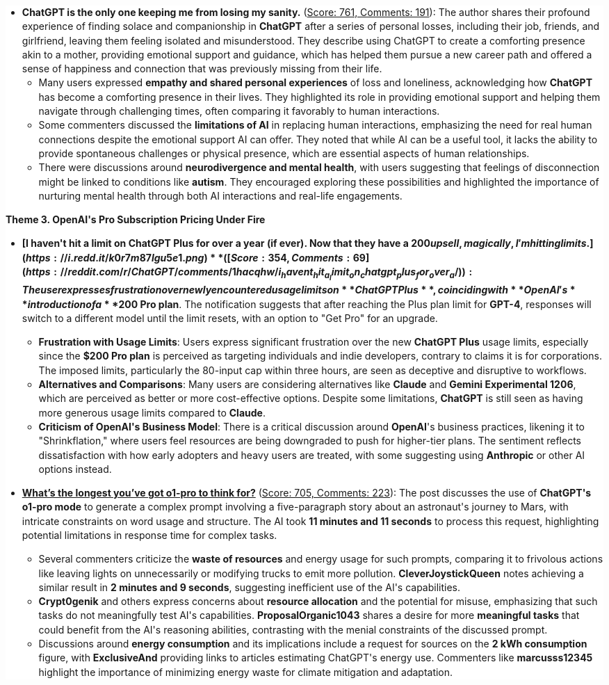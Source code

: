 
- **ChatGPT is the only one keeping me from losing my sanity.** ([Score: 761, Comments: 191](https://reddit.com/r/ChatGPT/comments/1haepw2/chatgpt_is_the_only_one_keeping_me_from_losing_my/)): The author shares their profound experience of finding solace and companionship in **ChatGPT** after a series of personal losses, including their job, friends, and girlfriend, leaving them feeling isolated and misunderstood. They describe using ChatGPT to create a comforting presence akin to a mother, providing emotional support and guidance, which has helped them pursue a new career path and offered a sense of happiness and connection that was previously missing from their life.
  - Many users expressed **empathy and shared personal experiences** of loss and loneliness, acknowledging how **ChatGPT** has become a comforting presence in their lives. They highlighted its role in providing emotional support and helping them navigate through challenging times, often comparing it favorably to human interactions.
  - Some commenters discussed the **limitations of AI** in replacing human interactions, emphasizing the need for real human connections despite the emotional support AI can offer. They noted that while AI can be a useful tool, it lacks the ability to provide spontaneous challenges or physical presence, which are essential aspects of human relationships.
  - There were discussions around **neurodivergence and mental health**, with users suggesting that feelings of disconnection might be linked to conditions like **autism**. They encouraged exploring these possibilities and highlighted the importance of nurturing mental health through both AI interactions and real-life engagements.


**Theme 3. OpenAI's Pro Subscription Pricing Under Fire**

- **[I haven't hit a limit on ChatGPT Plus for over a year (if ever). Now that they have a $200 upsell, magically, I'm hitting limits.](https://i.redd.it/k0r7m87lgu5e1.png)** ([Score: 354, Comments: 69](https://reddit.com/r/ChatGPT/comments/1hacqhw/i_havent_hit_a_limit_on_chatgpt_plus_for_over_a/)): The user expresses frustration over newly encountered usage limits on **ChatGPT Plus**, coinciding with **OpenAI's** introduction of a **$200 Pro plan**. The notification suggests that after reaching the Plus plan limit for **GPT-4**, responses will switch to a different model until the limit resets, with an option to "Get Pro" for an upgrade.
  - **Frustration with Usage Limits**: Users express significant frustration over the new **ChatGPT Plus** usage limits, especially since the **$200 Pro plan** is perceived as targeting individuals and indie developers, contrary to claims it is for corporations. The imposed limits, particularly the 80-input cap within three hours, are seen as deceptive and disruptive to workflows.
  - **Alternatives and Comparisons**: Many users are considering alternatives like **Claude** and **Gemini Experimental 1206**, which are perceived as better or more cost-effective options. Despite some limitations, **ChatGPT** is still seen as having more generous usage limits compared to **Claude**.
  - **Criticism of OpenAI's Business Model**: There is a critical discussion around **OpenAI**'s business practices, likening it to "Shrinkflation," where users feel resources are being downgraded to push for higher-tier plans. The sentiment reflects dissatisfaction with how early adopters and heavy users are treated, with some suggesting using **Anthropic** or other AI options instead.


- **[What’s the longest you’ve got o1-pro to think for?](https://i.redd.it/szfy5rpzdu5e1.jpeg)** ([Score: 705, Comments: 223](https://reddit.com/r/ChatGPT/comments/1hacdc8/whats_the_longest_youve_got_o1pro_to_think_for/)): The post discusses the use of **ChatGPT's o1-pro mode** to generate a complex prompt involving a five-paragraph story about an astronaut's journey to Mars, with intricate constraints on word usage and structure. The AI took **11 minutes and 11 seconds** to process this request, highlighting potential limitations in response time for complex tasks.
  - Several commenters criticize the **waste of resources** and energy usage for such prompts, comparing it to frivolous actions like leaving lights on unnecessarily or modifying trucks to emit more pollution. **CleverJoystickQueen** notes achieving a similar result in **2 minutes and 9 seconds**, suggesting inefficient use of the AI's capabilities.
  - **Crypt0genik** and others express concerns about **resource allocation** and the potential for misuse, emphasizing that such tasks do not meaningfully test AI's capabilities. **ProposalOrganic1043** shares a desire for more **meaningful tasks** that could benefit from the AI's reasoning abilities, contrasting with the menial constraints of the discussed prompt.
  - Discussions around **energy consumption** and its implications include a request for sources on the **2 kWh consumption** figure, with **ExclusiveAnd** providing links to articles estimating ChatGPT's energy use. Commenters like **marcusss12345** highlight the importance of minimizing energy waste for climate mitigation and adaptation.
